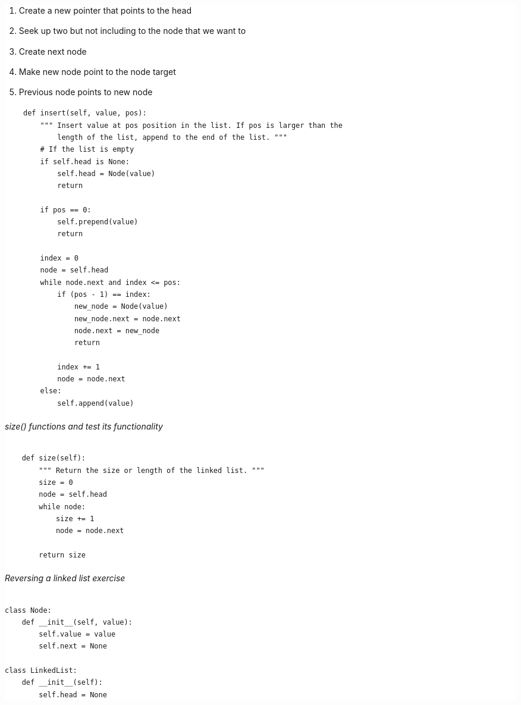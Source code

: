 1. Create a new pointer that points to the head
2. Seek up two but not including to the node that we want to
3. Create next node
4. Make new node point to the node target
5. Previous node points to new node


        def insert(self, value, pos):
            """ Insert value at pos position in the list. If pos is larger than the
                length of the list, append to the end of the list. """
            # If the list is empty 
            if self.head is None:
                self.head = Node(value)
                return
                
            if pos == 0:
                self.prepend(value)
                return

            index = 0
            node = self.head
            while node.next and index <= pos:
                if (pos - 1) == index:
                    new_node = Node(value)
                    new_node.next = node.next
                    node.next = new_node
                    return

                index += 1
                node = node.next
            else:
                self.append(value)
        
######  size() functions and test its functionality

        def size(self):
            """ Return the size or length of the linked list. """
            size = 0
            node = self.head
            while node:
                size += 1
                node = node.next

            return size

###### Reversing a linked list exercise

    class Node:
        def __init__(self, value):
            self.value = value
            self.next = None

    class LinkedList:
        def __init__(self):
            self.head = None
            